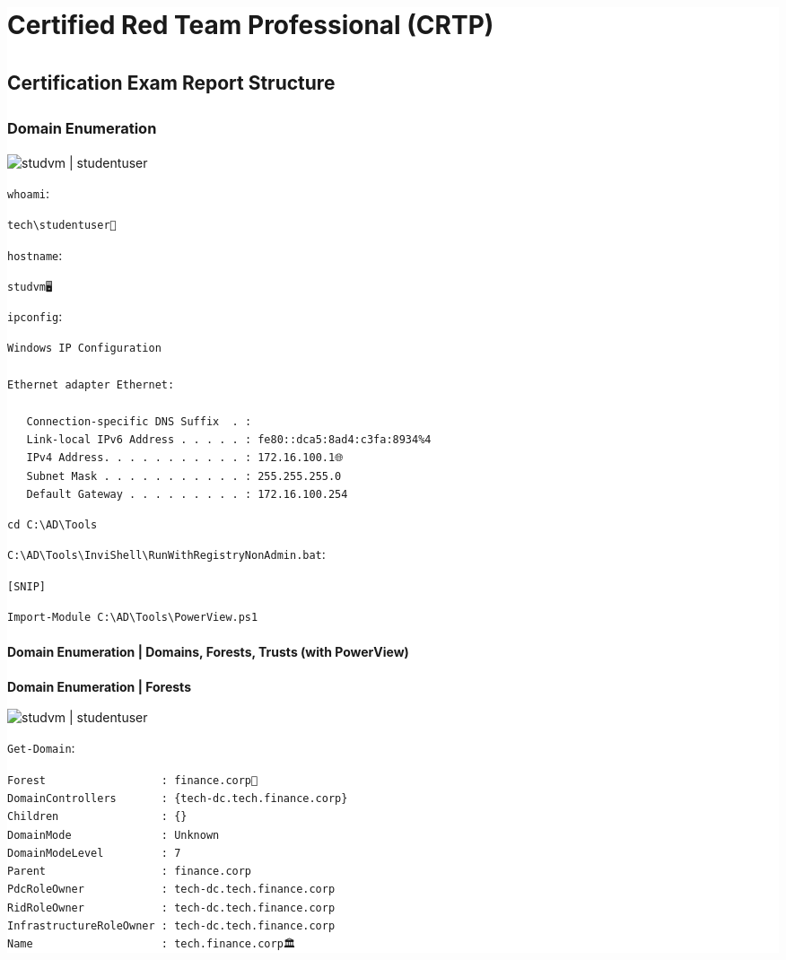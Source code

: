 # Certified Red Team Professional (CRTP)

## Certification Exam Report Structure

### Domain Enumeration

![studvm | studentuser](https://custom-icon-badges.demolab.com/badge/studvm-studentuser-64b5f6?logo=windows11&logoColor=white)

`whoami`:
```
tech\studentuser👤
```

`hostname`:
```
studvm🖥️
```

`ipconfig`:
```
Windows IP Configuration

Ethernet adapter Ethernet:

   Connection-specific DNS Suffix  . :
   Link-local IPv6 Address . . . . . : fe80::dca5:8ad4:c3fa:8934%4
   IPv4 Address. . . . . . . . . . . : 172.16.100.1🌐
   Subnet Mask . . . . . . . . . . . : 255.255.255.0
   Default Gateway . . . . . . . . . : 172.16.100.254
```

`cd C:\AD\Tools`

`C:\AD\Tools\InviShell\RunWithRegistryNonAdmin.bat`:
```
[SNIP]
```

`Import-Module C:\AD\Tools\PowerView.ps1`

#### Domain Enumeration | Domains, Forests, Trusts (with PowerView)

**Domain Enumeration | Forests**

![studvm | studentuser](https://custom-icon-badges.demolab.com/badge/studvm-studentuser-64b5f6?logo=windows11&logoColor=white)

`Get-Domain`:
```
Forest                  : finance.corp🏰
DomainControllers       : {tech-dc.tech.finance.corp}
Children                : {}
DomainMode              : Unknown
DomainModeLevel         : 7
Parent                  : finance.corp
PdcRoleOwner            : tech-dc.tech.finance.corp
RidRoleOwner            : tech-dc.tech.finance.corp
InfrastructureRoleOwner : tech-dc.tech.finance.corp
Name                    : tech.finance.corp🏛️
```
